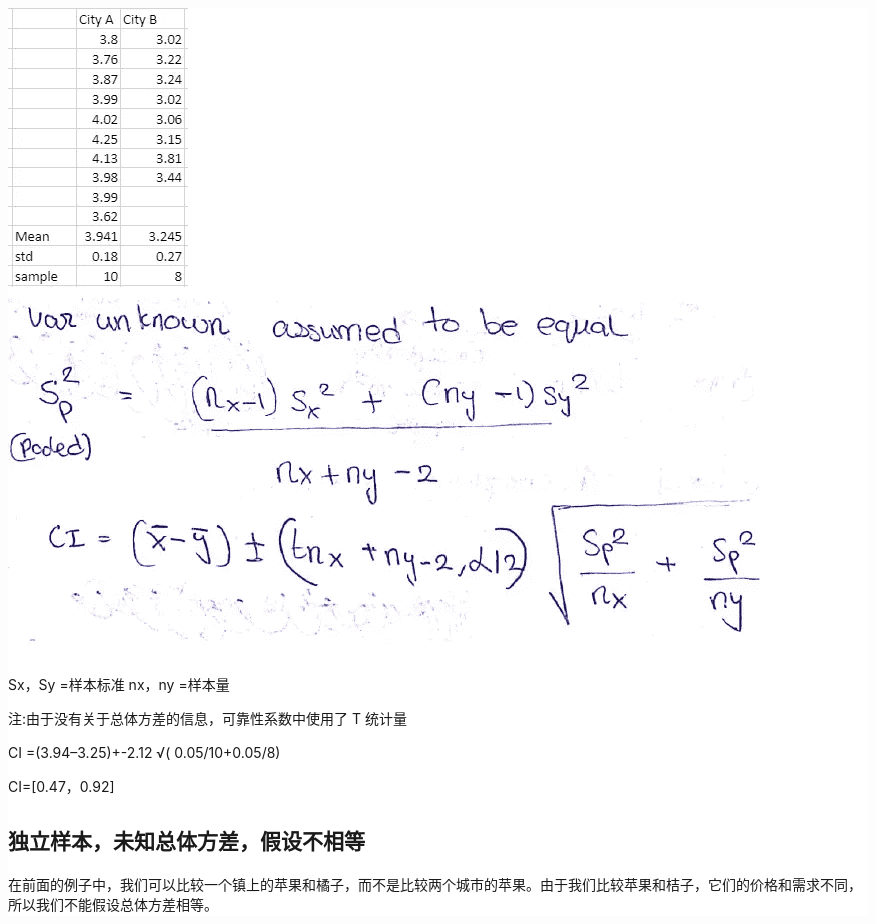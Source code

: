 ![](img/6439ee54855d81e75eb9c6fe34a799ac.png)![](img/40d6c9f246d5cc17334250aa14ff044e.png)

Sx，Sy =样本标准 nx，ny =样本量

注:由于没有关于总体方差的信息，可靠性系数中使用了 T 统计量

CI =(3.94–3.25)+-2.12 √( 0.05/10+0.05/8)

CI=[0.47，0.92]

## 独立样本，未知总体方差，假设不相等

在前面的例子中，我们可以比较一个镇上的苹果和橘子，而不是比较两个城市的苹果。由于我们比较苹果和桔子，它们的价格和需求不同，所以我们不能假设总体方差相等。
